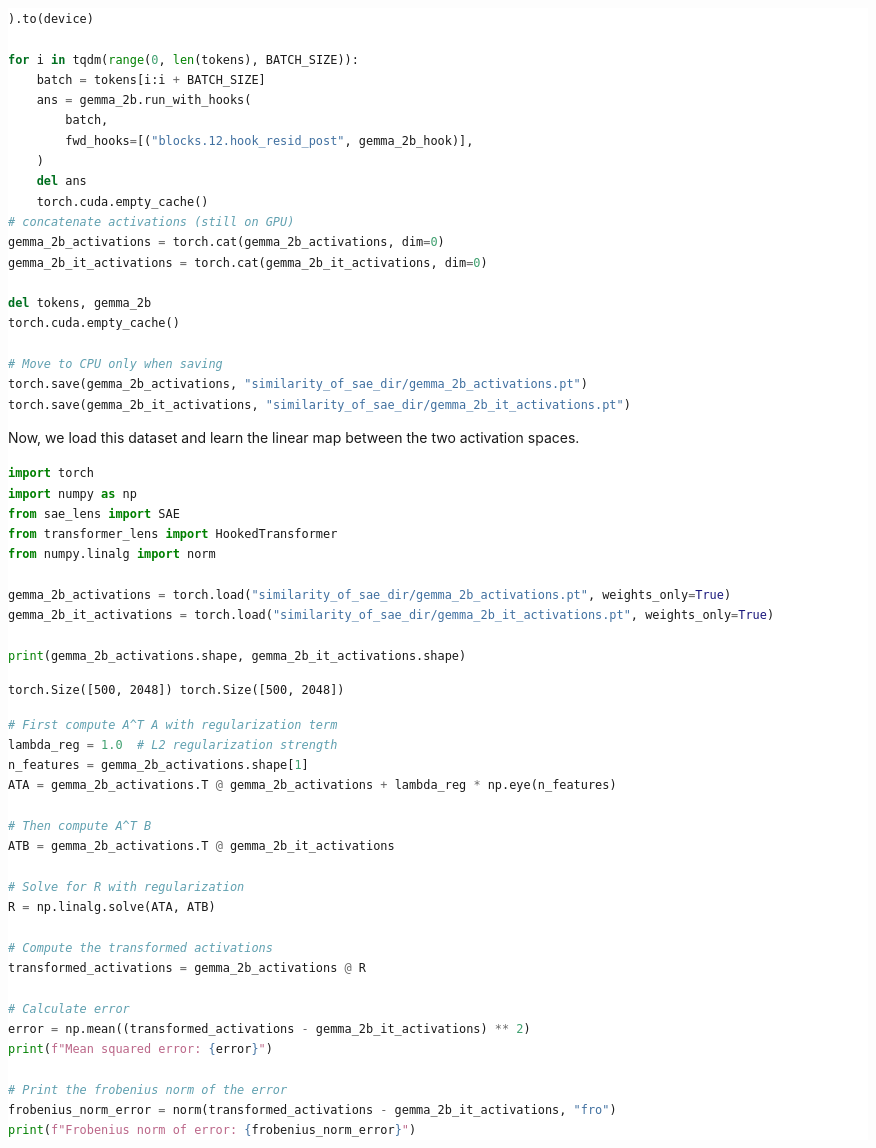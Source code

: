```python
).to(device)

for i in tqdm(range(0, len(tokens), BATCH_SIZE)):
    batch = tokens[i:i + BATCH_SIZE]
    ans = gemma_2b.run_with_hooks(
        batch,
        fwd_hooks=[("blocks.12.hook_resid_post", gemma_2b_hook)],
    )
    del ans
    torch.cuda.empty_cache()
# concatenate activations (still on GPU)
gemma_2b_activations = torch.cat(gemma_2b_activations, dim=0)
gemma_2b_it_activations = torch.cat(gemma_2b_it_activations, dim=0)

del tokens, gemma_2b
torch.cuda.empty_cache()

# Move to CPU only when saving
torch.save(gemma_2b_activations, "similarity_of_sae_dir/gemma_2b_activations.pt")
torch.save(gemma_2b_it_activations, "similarity_of_sae_dir/gemma_2b_it_activations.pt")
```

Now, we load this dataset and learn the linear map between the two activation spaces.


```python
import torch
import numpy as np
from sae_lens import SAE
from transformer_lens import HookedTransformer
from numpy.linalg import norm

gemma_2b_activations = torch.load("similarity_of_sae_dir/gemma_2b_activations.pt", weights_only=True)
gemma_2b_it_activations = torch.load("similarity_of_sae_dir/gemma_2b_it_activations.pt", weights_only=True)

print(gemma_2b_activations.shape, gemma_2b_it_activations.shape)
```

    torch.Size([500, 2048]) torch.Size([500, 2048])



```python
# First compute A^T A with regularization term
lambda_reg = 1.0  # L2 regularization strength
n_features = gemma_2b_activations.shape[1]
ATA = gemma_2b_activations.T @ gemma_2b_activations + lambda_reg * np.eye(n_features)

# Then compute A^T B 
ATB = gemma_2b_activations.T @ gemma_2b_it_activations

# Solve for R with regularization
R = np.linalg.solve(ATA, ATB)

# Compute the transformed activations
transformed_activations = gemma_2b_activations @ R

# Calculate error
error = np.mean((transformed_activations - gemma_2b_it_activations) ** 2)
print(f"Mean squared error: {error}")

# Print the frobenius norm of the error
frobenius_norm_error = norm(transformed_activations - gemma_2b_it_activations, "fro")
print(f"Frobenius norm of error: {frobenius_norm_error}")

```